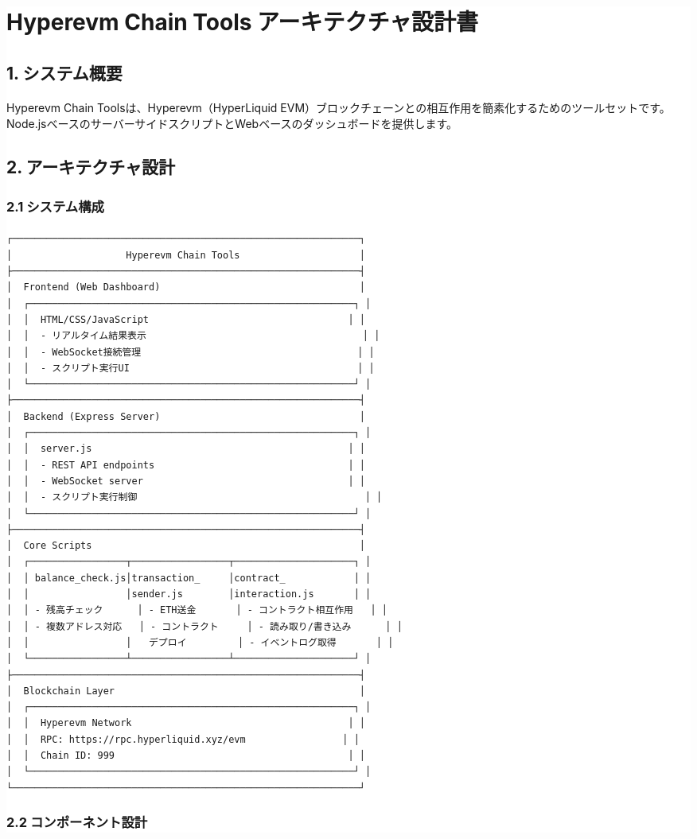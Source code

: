 # Hyperevm Chain Tools アーキテクチャ設計書

## 1. システム概要

Hyperevm Chain Toolsは、Hyperevm（HyperLiquid EVM）ブロックチェーンとの相互作用を簡素化するためのツールセットです。Node.jsベースのサーバーサイドスクリプトとWebベースのダッシュボードを提供します。

## 2. アーキテクチャ設計

### 2.1 システム構成

```
┌─────────────────────────────────────────────────────────────┐
│                    Hyperevm Chain Tools                     │
├─────────────────────────────────────────────────────────────┤
│  Frontend (Web Dashboard)                                   │
│  ┌─────────────────────────────────────────────────────────┐ │
│  │  HTML/CSS/JavaScript                                   │ │
│  │  - リアルタイム結果表示                                      │ │
│  │  - WebSocket接続管理                                      │ │
│  │  - スクリプト実行UI                                        │ │
│  └─────────────────────────────────────────────────────────┘ │
├─────────────────────────────────────────────────────────────┤
│  Backend (Express Server)                                   │
│  ┌─────────────────────────────────────────────────────────┐ │
│  │  server.js                                             │ │
│  │  - REST API endpoints                                  │ │
│  │  - WebSocket server                                    │ │
│  │  - スクリプト実行制御                                        │ │
│  └─────────────────────────────────────────────────────────┘ │
├─────────────────────────────────────────────────────────────┤
│  Core Scripts                                               │
│  ┌─────────────────┬─────────────────┬─────────────────────┐ │
│  │ balance_check.js│transaction_     │contract_            │ │
│  │                 │sender.js        │interaction.js       │ │
│  │ - 残高チェック      │ - ETH送金       │ - コントラクト相互作用   │ │
│  │ - 複数アドレス対応   │ - コントラクト     │ - 読み取り/書き込み      │ │
│  │                 │   デプロイ         │ - イベントログ取得       │ │
│  └─────────────────┴─────────────────┴─────────────────────┘ │
├─────────────────────────────────────────────────────────────┤
│  Blockchain Layer                                           │
│  ┌─────────────────────────────────────────────────────────┐ │
│  │  Hyperevm Network                                      │ │
│  │  RPC: https://rpc.hyperliquid.xyz/evm                 │ │
│  │  Chain ID: 999                                         │ │
│  └─────────────────────────────────────────────────────────┘ │
└─────────────────────────────────────────────────────────────┘
```

### 2.2 コンポーネント設計
